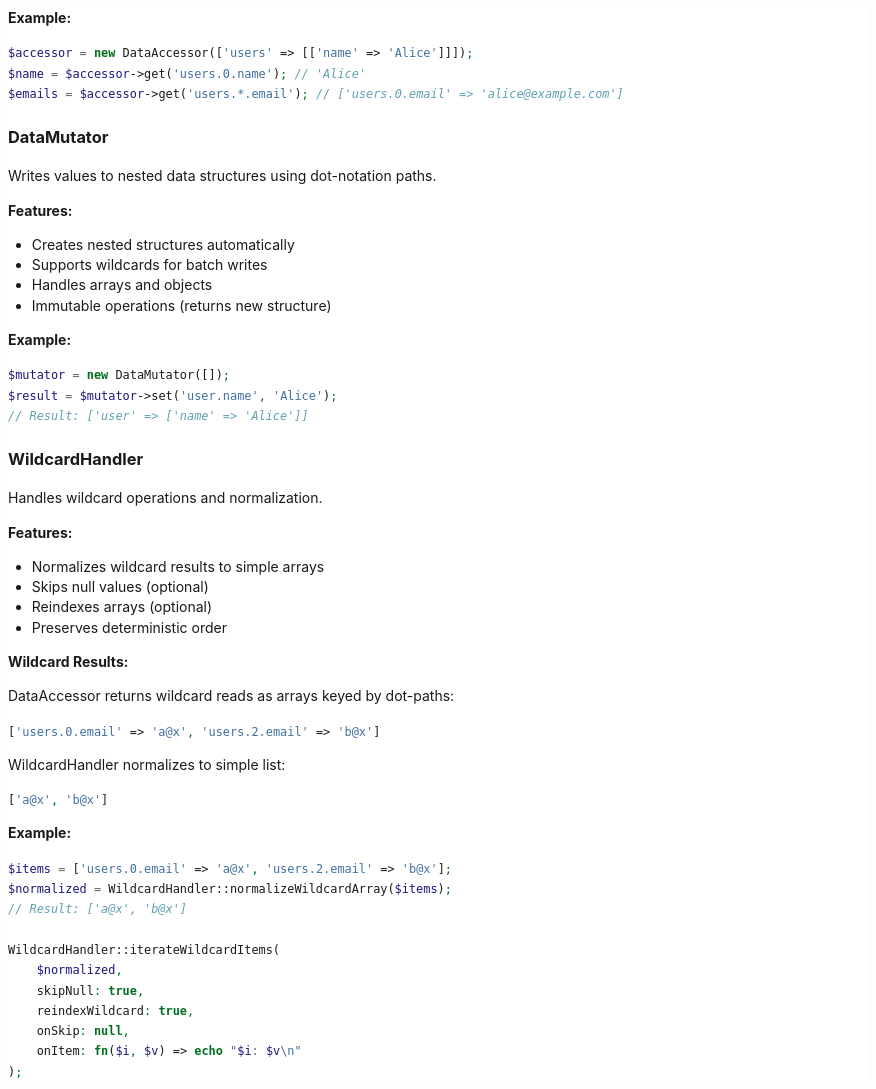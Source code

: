 **Example:**
```php
$accessor = new DataAccessor(['users' => [['name' => 'Alice']]]);
$name = $accessor->get('users.0.name'); // 'Alice'
$emails = $accessor->get('users.*.email'); // ['users.0.email' => 'alice@example.com']
```

### DataMutator

Writes values to nested data structures using dot-notation paths.

**Features:**
- Creates nested structures automatically
- Supports wildcards for batch writes
- Handles arrays and objects
- Immutable operations (returns new structure)

**Example:**
```php
$mutator = new DataMutator([]);
$result = $mutator->set('user.name', 'Alice');
// Result: ['user' => ['name' => 'Alice']]
```

### WildcardHandler

Handles wildcard operations and normalization.

**Features:**
- Normalizes wildcard results to simple arrays
- Skips null values (optional)
- Reindexes arrays (optional)
- Preserves deterministic order

**Wildcard Results:**

DataAccessor returns wildcard reads as arrays keyed by dot-paths:
```php
['users.0.email' => 'a@x', 'users.2.email' => 'b@x']
```

WildcardHandler normalizes to simple list:
```php
['a@x', 'b@x']
```

**Example:**
```php
$items = ['users.0.email' => 'a@x', 'users.2.email' => 'b@x'];
$normalized = WildcardHandler::normalizeWildcardArray($items);
// Result: ['a@x', 'b@x']

WildcardHandler::iterateWildcardItems(
    $normalized,
    skipNull: true,
    reindexWildcard: true,
    onSkip: null,
    onItem: fn($i, $v) => echo "$i: $v\n"
);
```
